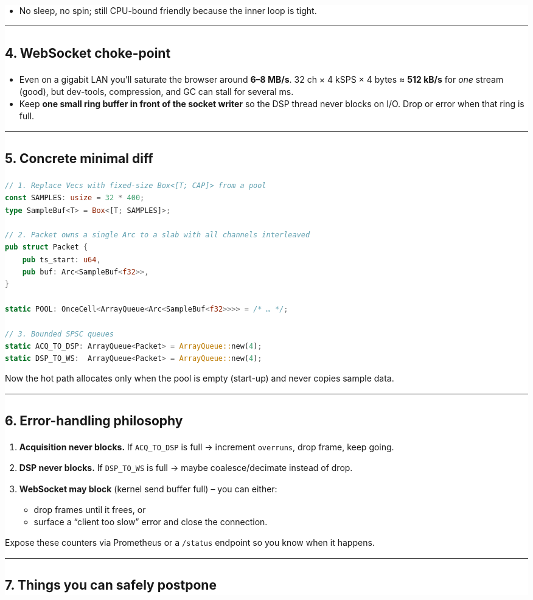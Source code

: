 * No sleep, no spin; still CPU-bound friendly because the inner loop is tight.

---

## 4. WebSocket choke-point

* Even on a gigabit LAN you’ll saturate the browser around **6–8 MB/s**.
  32 ch × 4 kSPS × 4 bytes ≈ **512 kB/s** for *one* stream (good), but dev-tools, compression, and GC can stall for several ms.
* Keep **one small ring buffer in front of the socket writer** so the DSP thread never blocks on I/O. Drop or error when that ring is full.

---

## 5. Concrete minimal diff

```rust
// 1. Replace Vecs with fixed-size Box<[T; CAP]> from a pool
const SAMPLES: usize = 32 * 400;
type SampleBuf<T> = Box<[T; SAMPLES]>;

// 2. Packet owns a single Arc to a slab with all channels interleaved
pub struct Packet {
    pub ts_start: u64,
    pub buf: Arc<SampleBuf<f32>>,
}

static POOL: OnceCell<ArrayQueue<Arc<SampleBuf<f32>>>> = /* … */;

// 3. Bounded SPSC queues
static ACQ_TO_DSP: ArrayQueue<Packet> = ArrayQueue::new(4);
static DSP_TO_WS:  ArrayQueue<Packet> = ArrayQueue::new(4);
```

Now the hot path allocates only when the pool is empty (start-up) and never copies sample data.

---

## 6. Error-handling philosophy

1. **Acquisition never blocks.** If `ACQ_TO_DSP` is full → increment `overruns`, drop frame, keep going.
2. **DSP never blocks.** If `DSP_TO_WS` is full → maybe coalesce/decimate instead of drop.
3. **WebSocket may block** (kernel send buffer full) – you can either:

   * drop frames until it frees, or
   * surface a “client too slow” error and close the connection.

Expose these counters via Prometheus or a `/status` endpoint so you know when it happens.

---

## 7. Things you can safely postpone
